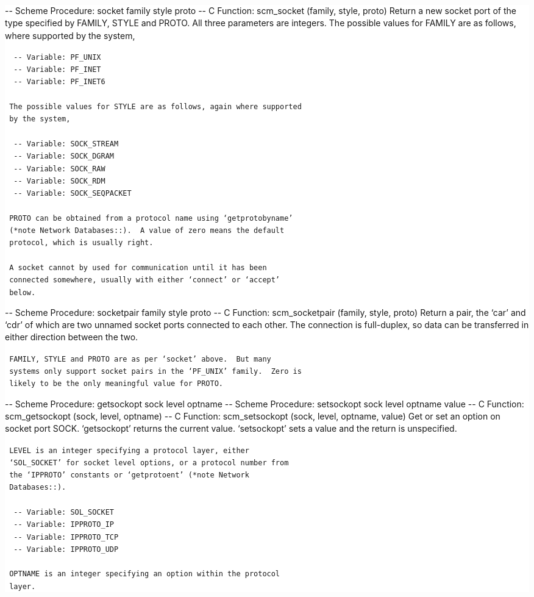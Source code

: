  -- Scheme Procedure: socket family style proto
 -- C Function: scm_socket (family, style, proto)
     Return a new socket port of the type specified by FAMILY, STYLE and
     PROTO.  All three parameters are integers.  The possible values for
     FAMILY are as follows, where supported by the system,

      -- Variable: PF_UNIX
      -- Variable: PF_INET
      -- Variable: PF_INET6

     The possible values for STYLE are as follows, again where supported
     by the system,

      -- Variable: SOCK_STREAM
      -- Variable: SOCK_DGRAM
      -- Variable: SOCK_RAW
      -- Variable: SOCK_RDM
      -- Variable: SOCK_SEQPACKET

     PROTO can be obtained from a protocol name using ‘getprotobyname’
     (*note Network Databases::).  A value of zero means the default
     protocol, which is usually right.

     A socket cannot by used for communication until it has been
     connected somewhere, usually with either ‘connect’ or ‘accept’
     below.

 -- Scheme Procedure: socketpair family style proto
 -- C Function: scm_socketpair (family, style, proto)
     Return a pair, the ‘car’ and ‘cdr’ of which are two unnamed socket
     ports connected to each other.  The connection is full-duplex, so
     data can be transferred in either direction between the two.

     FAMILY, STYLE and PROTO are as per ‘socket’ above.  But many
     systems only support socket pairs in the ‘PF_UNIX’ family.  Zero is
     likely to be the only meaningful value for PROTO.

 -- Scheme Procedure: getsockopt sock level optname
 -- Scheme Procedure: setsockopt sock level optname value
 -- C Function: scm_getsockopt (sock, level, optname)
 -- C Function: scm_setsockopt (sock, level, optname, value)
     Get or set an option on socket port SOCK.  ‘getsockopt’ returns the
     current value.  ‘setsockopt’ sets a value and the return is
     unspecified.

     LEVEL is an integer specifying a protocol layer, either
     ‘SOL_SOCKET’ for socket level options, or a protocol number from
     the ‘IPPROTO’ constants or ‘getprotoent’ (*note Network
     Databases::).

      -- Variable: SOL_SOCKET
      -- Variable: IPPROTO_IP
      -- Variable: IPPROTO_TCP
      -- Variable: IPPROTO_UDP

     OPTNAME is an integer specifying an option within the protocol
     layer.
